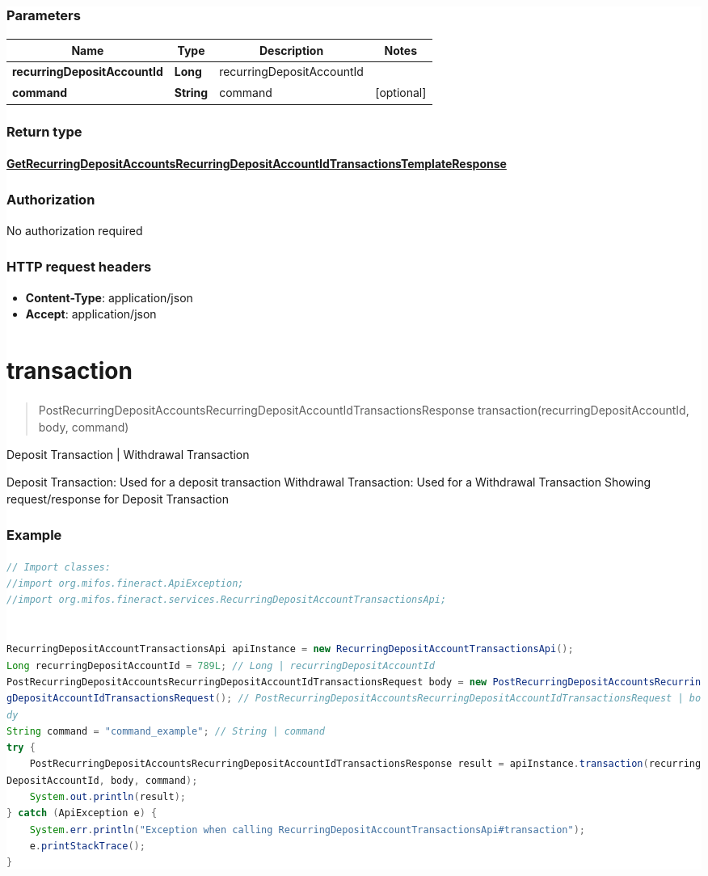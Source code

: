 ### Parameters

Name | Type | Description  | Notes
------------- | ------------- | ------------- | -------------
 **recurringDepositAccountId** | **Long**| recurringDepositAccountId |
 **command** | **String**| command | [optional]

### Return type

[**GetRecurringDepositAccountsRecurringDepositAccountIdTransactionsTemplateResponse**](GetRecurringDepositAccountsRecurringDepositAccountIdTransactionsTemplateResponse.md)

### Authorization

No authorization required

### HTTP request headers

 - **Content-Type**: application/json
 - **Accept**: application/json

<a name="transaction"></a>
# **transaction**
> PostRecurringDepositAccountsRecurringDepositAccountIdTransactionsResponse transaction(recurringDepositAccountId, body, command)

Deposit Transaction | Withdrawal Transaction

Deposit Transaction:  Used for a deposit transaction  Withdrawal Transaction:  Used for a Withdrawal Transaction  Showing request/response for Deposit Transaction

### Example
```java
// Import classes:
//import org.mifos.fineract.ApiException;
//import org.mifos.fineract.services.RecurringDepositAccountTransactionsApi;


RecurringDepositAccountTransactionsApi apiInstance = new RecurringDepositAccountTransactionsApi();
Long recurringDepositAccountId = 789L; // Long | recurringDepositAccountId
PostRecurringDepositAccountsRecurringDepositAccountIdTransactionsRequest body = new PostRecurringDepositAccountsRecurringDepositAccountIdTransactionsRequest(); // PostRecurringDepositAccountsRecurringDepositAccountIdTransactionsRequest | body
String command = "command_example"; // String | command
try {
    PostRecurringDepositAccountsRecurringDepositAccountIdTransactionsResponse result = apiInstance.transaction(recurringDepositAccountId, body, command);
    System.out.println(result);
} catch (ApiException e) {
    System.err.println("Exception when calling RecurringDepositAccountTransactionsApi#transaction");
    e.printStackTrace();
}
```
